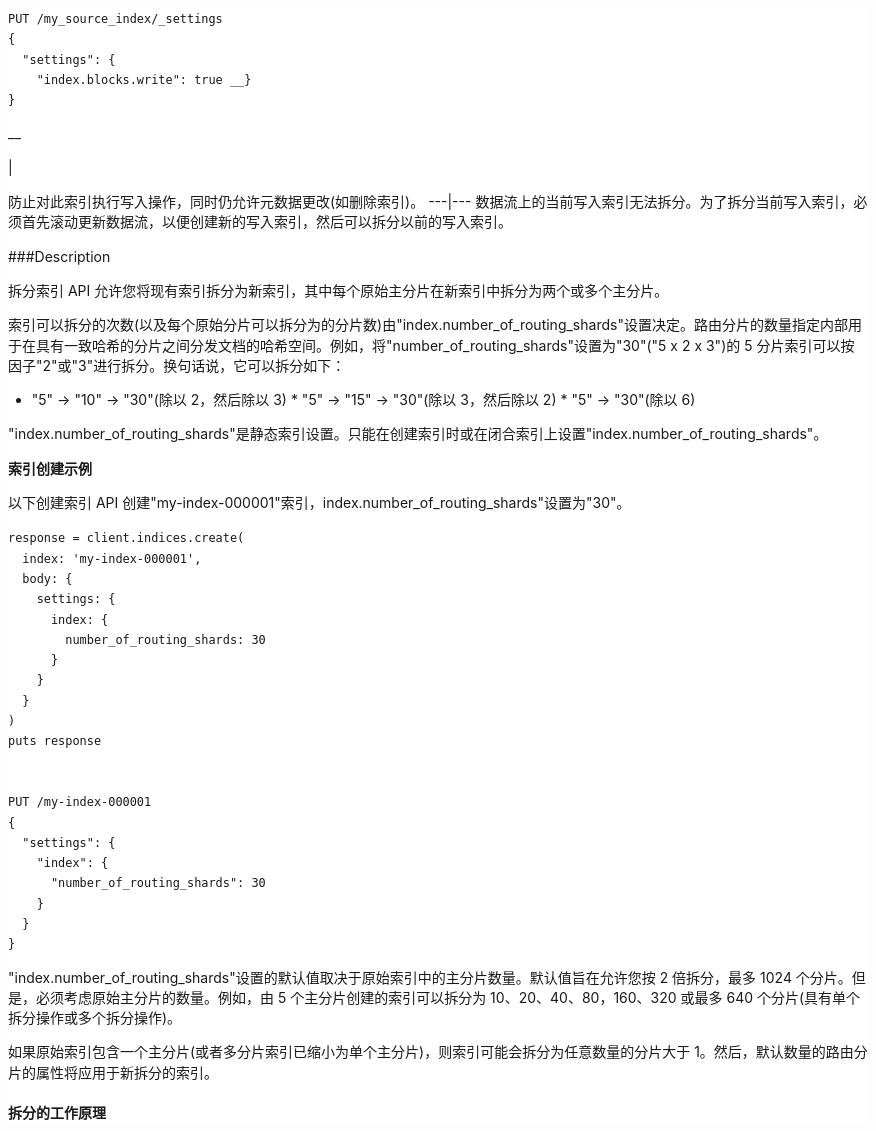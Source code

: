    
    PUT /my_source_index/_settings
    {
      "settings": {
        "index.blocks.write": true __}
    }

__

|

防止对此索引执行写入操作，同时仍允许元数据更改(如删除索引)。   ---|--- 数据流上的当前写入索引无法拆分。为了拆分当前写入索引，必须首先滚动更新数据流，以便创建新的写入索引，然后可以拆分以前的写入索引。

###Description

拆分索引 API 允许您将现有索引拆分为新索引，其中每个原始主分片在新索引中拆分为两个或多个主分片。

索引可以拆分的次数(以及每个原始分片可以拆分为的分片数)由"index.number_of_routing_shards"设置决定。路由分片的数量指定内部用于在具有一致哈希的分片之间分发文档的哈希空间。例如，将"number_of_routing_shards"设置为"30"("5 x 2 x 3")的 5 分片索引可以按因子"2"或"3"进行拆分。换句话说，它可以拆分如下：

* "5" -> "10" -> "30"(除以 2，然后除以 3) * "5" -> "15" -> "30"(除以 3，然后除以 2) * "5" -> "30"(除以 6)

"index.number_of_routing_shards"是静态索引设置。只能在创建索引时或在闭合索引上设置"index.number_of_routing_shards"。

**索引创建示例**

以下创建索引 API 创建"my-index-000001"索引，index.number_of_routing_shards"设置为"30"。

    
    
    response = client.indices.create(
      index: 'my-index-000001',
      body: {
        settings: {
          index: {
            number_of_routing_shards: 30
          }
        }
      }
    )
    puts response
    
    
    PUT /my-index-000001
    {
      "settings": {
        "index": {
          "number_of_routing_shards": 30
        }
      }
    }

"index.number_of_routing_shards"设置的默认值取决于原始索引中的主分片数量。默认值旨在允许您按 2 倍拆分，最多 1024 个分片。但是，必须考虑原始主分片的数量。例如，由 5 个主分片创建的索引可以拆分为 10、20、40、80，160、320 或最多 640 个分片(具有单个拆分操作或多个拆分操作)。

如果原始索引包含一个主分片(或者多分片索引已缩小为单个主分片)，则索引可能会拆分为任意数量的分片大于 1。然后，默认数量的路由分片的属性将应用于新拆分的索引。

#### 拆分的工作原理
